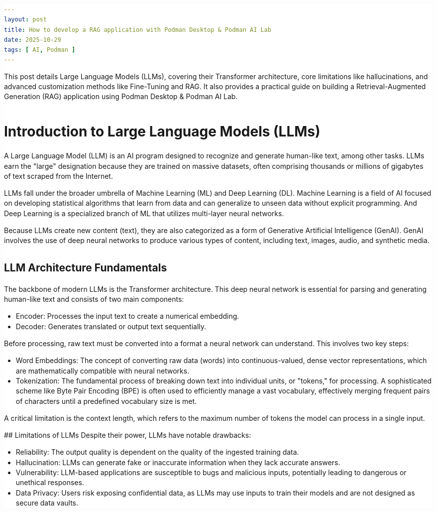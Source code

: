 ```yaml
---
layout: post
title: How to develop a RAG application with Podman Desktop & Podman AI Lab
date: 2025-10-29
tags: [ AI, Podman ]
---
```


This post details Large Language Models (LLMs), covering their Transformer architecture, core limitations like hallucinations, and advanced customization methods like Fine-Tuning and RAG. It also provides a practical guide on building a Retrieval-Augmented Generation (RAG) application using Podman Desktop & Podman AI Lab. 

# Introduction to Large Language Models (LLMs)

A Large Language Model (LLM) is an AI program designed to recognize and generate human-like text, among other tasks. LLMs earn the "large" designation because they are trained on massive datasets, often comprising thousands or millions of gigabytes of text scraped from the Internet.

LLMs fall under the broader umbrella of Machine Learning (ML) and Deep Learning (DL). Machine Learning is a field of AI focused on developing statistical algorithms that learn from data and can generalize to unseen data without explicit programming. And Deep Learning is a specialized branch of ML that utilizes multi-layer neural networks.

Because LLMs create new content (text), they are also categorized as a form of Generative Artificial Intelligence (GenAI). GenAI involves the use of deep neural networks to produce various types of content, including text, images, audio, and synthetic media.

## LLM Architecture Fundamentals
The backbone of modern LLMs is the Transformer architecture. This deep neural network is essential for parsing and generating human-like text and consists of two main components:

- Encoder: Processes the input text to create a numerical embedding.
- Decoder: Generates translated or output text sequentially.

Before processing, raw text must be converted into a format a neural network can understand. This involves two key steps:
- Word Embeddings: The concept of converting raw data (words) into continuous-valued, dense vector representations, which are mathematically compatible with neural networks.
- Tokenization: The fundamental process of breaking down text into individual units, or "tokens," for processing. A sophisticated scheme like Byte Pair Encoding (BPE) is often used to efficiently manage a vast vocabulary, effectively merging frequent pairs of characters until a predefined vocabulary size is met.

A critical limitation is the context length, which refers to the maximum number of tokens the model can process in a single input.

## Limitations of LLMs
Despite their power, LLMs have notable drawbacks:
- Reliability: The output quality is dependent on the quality of the ingested training data.
- Hallucination: LLMs can generate fake or inaccurate information when they lack accurate answers.
- Vulnerability: LLM-based applications are susceptible to bugs and malicious inputs, potentially leading to dangerous or unethical responses.
- Data Privacy: Users risk exposing confidential data, as LLMs may use inputs to train their models and are not designed as secure data vaults.
